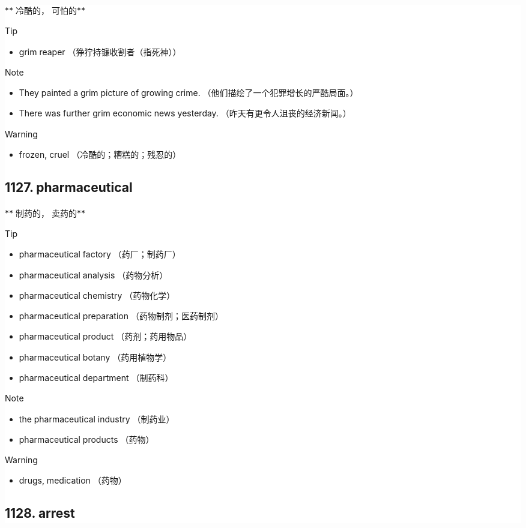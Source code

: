 ** 冷酷的， 可怕的**

> [!TIP]
>
> - grim reaper （狰狞持镰收割者（指死神））
>

> [!NOTE]
>
> - They painted a grim picture of growing crime. （他们描绘了一个犯罪增长的严酷局面。）
>
> - There was further grim economic news yesterday. （昨天有更令人沮丧的经济新闻。）
>

> [!WARNING]
>
> - frozen, cruel （冷酷的；糟糕的；残忍的）
>

## 1127. pharmaceutical

** 制药的， 卖药的**

> [!TIP]
>
> - pharmaceutical factory （药厂；制药厂）
>
> - pharmaceutical analysis （药物分析）
>
> - pharmaceutical chemistry （药物化学）
>
> - pharmaceutical preparation （药物制剂；医药制剂）
>
> - pharmaceutical product （药剂；药用物品）
>
> - pharmaceutical botany （药用植物学）
>
> - pharmaceutical department （制药科）
>

> [!NOTE]
>
> - the pharmaceutical industry （制药业）
>
> - pharmaceutical products （药物）
>

> [!WARNING]
>
> - drugs, medication （药物）
>

## 1128. arrest
